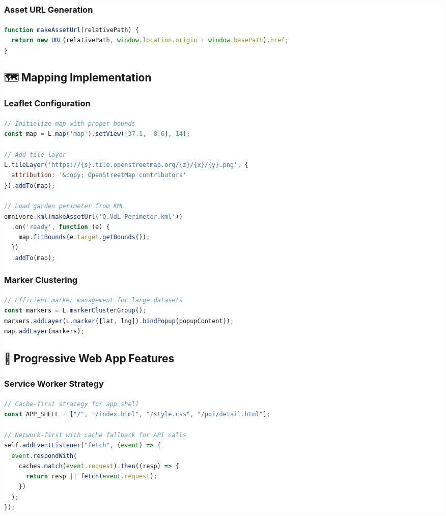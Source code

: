 ### Asset URL Generation
```javascript
function makeAssetUrl(relativePath) {
  return new URL(relativePath, window.location.origin + window.basePath).href;
}
```

## 🗺️ Mapping Implementation

### Leaflet Configuration
```javascript
// Initialize map with proper bounds
const map = L.map('map').setView([37.1, -8.6], 14);

// Add tile layer
L.tileLayer('https://{s}.tile.openstreetmap.org/{z}/{x}/{y}.png', {
  attribution: '&copy; OpenStreetMap contributors'
}).addTo(map);

// Load garden perimeter from KML
omnivore.kml(makeAssetUrl('Q.VdL-Perimeter.kml'))
  .on('ready', function (e) {
    map.fitBounds(e.target.getBounds());
  })
  .addTo(map);
```

### Marker Clustering
```javascript
// Efficient marker management for large datasets
const markers = L.markerClusterGroup();
markers.addLayer(L.marker([lat, lng]).bindPopup(popupContent));
map.addLayer(markers);
```

## 📱 Progressive Web App Features

### Service Worker Strategy
```javascript
// Cache-first strategy for app shell
const APP_SHELL = ["/", "/index.html", "/style.css", "/poi/detail.html"];

// Network-first with cache fallback for API calls
self.addEventListener("fetch", (event) => {
  event.respondWith(
    caches.match(event.request).then((resp) => {
      return resp || fetch(event.request);
    })
  );
});
```
